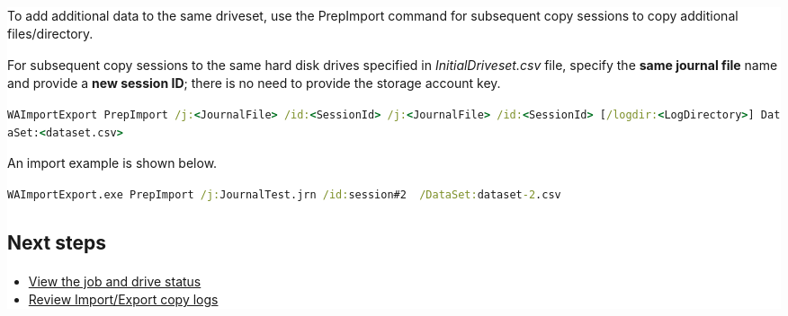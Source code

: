 To add additional data to the same driveset, use the PrepImport command for subsequent copy sessions to copy additional files/directory.

For subsequent copy sessions to the same hard disk drives specified in *InitialDriveset.csv* file, specify the **same journal file** name and provide a **new session ID**; there is no need to provide the storage account key.

```cmd
WAImportExport PrepImport /j:<JournalFile> /id:<SessionId> /j:<JournalFile> /id:<SessionId> [/logdir:<LogDirectory>] DataSet:<dataset.csv>
```

An import example is shown below.

```cmd
WAImportExport.exe PrepImport /j:JournalTest.jrn /id:session#2  /DataSet:dataset-2.csv
```

## Next steps

* [View the job and drive status](storage-import-export-view-drive-status.md)
* [Review Import/Export copy logs](storage-import-export-tool-reviewing-job-status-v1.md)
